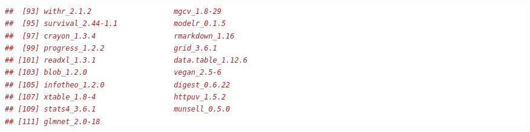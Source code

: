 ```r
##  [93] withr_2.1.2                   mgcv_1.8-29                  
##  [95] survival_2.44-1.1             modelr_0.1.5                 
##  [97] crayon_1.3.4                  rmarkdown_1.16               
##  [99] progress_1.2.2                grid_3.6.1                   
## [101] readxl_1.3.1                  data.table_1.12.6            
## [103] blob_1.2.0                    vegan_2.5-6                  
## [105] infotheo_1.2.0                digest_0.6.22                
## [107] xtable_1.8-4                  httpuv_1.5.2                 
## [109] stats4_3.6.1                  munsell_0.5.0                
## [111] glmnet_2.0-18
```
